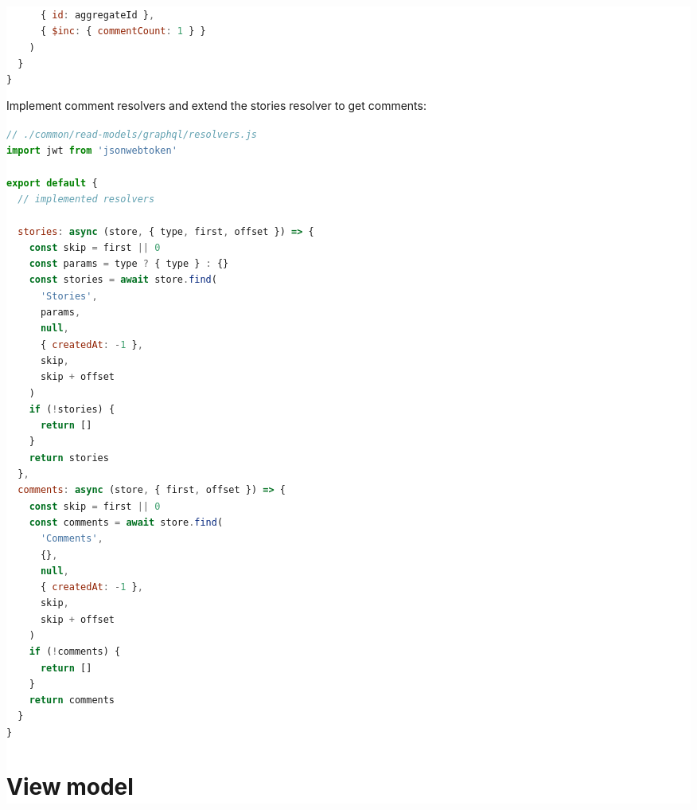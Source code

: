```js
      { id: aggregateId },
      { $inc: { commentCount: 1 } }
    )
  }
}
```

Implement comment resolvers and extend the stories resolver to get comments:

```js
// ./common/read-models/graphql/resolvers.js
import jwt from 'jsonwebtoken'

export default {
  // implemented resolvers

  stories: async (store, { type, first, offset }) => {
    const skip = first || 0
    const params = type ? { type } : {}
    const stories = await store.find(
      'Stories',
      params,
      null,
      { createdAt: -1 },
      skip,
      skip + offset
    )
    if (!stories) {
      return []
    }
    return stories
  },
  comments: async (store, { first, offset }) => {
    const skip = first || 0
    const comments = await store.find(
      'Comments',
      {},
      null,
      { createdAt: -1 },
      skip,
      skip + offset
    )
    if (!comments) {
      return []
    }
    return comments
  }
}
```

# View model
